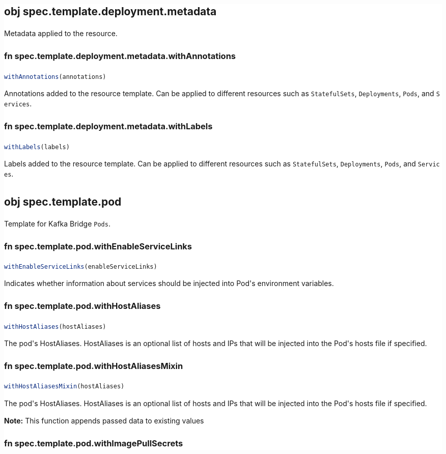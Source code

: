## obj spec.template.deployment.metadata

Metadata applied to the resource.

### fn spec.template.deployment.metadata.withAnnotations

```ts
withAnnotations(annotations)
```

Annotations added to the resource template. Can be applied to different resources such as `StatefulSets`, `Deployments`, `Pods`, and `Services`.

### fn spec.template.deployment.metadata.withLabels

```ts
withLabels(labels)
```

Labels added to the resource template. Can be applied to different resources such as `StatefulSets`, `Deployments`, `Pods`, and `Services`.

## obj spec.template.pod

Template for Kafka Bridge `Pods`.

### fn spec.template.pod.withEnableServiceLinks

```ts
withEnableServiceLinks(enableServiceLinks)
```

Indicates whether information about services should be injected into Pod's environment variables.

### fn spec.template.pod.withHostAliases

```ts
withHostAliases(hostAliases)
```

The pod's HostAliases. HostAliases is an optional list of hosts and IPs that will be injected into the Pod's hosts file if specified.

### fn spec.template.pod.withHostAliasesMixin

```ts
withHostAliasesMixin(hostAliases)
```

The pod's HostAliases. HostAliases is an optional list of hosts and IPs that will be injected into the Pod's hosts file if specified.

**Note:** This function appends passed data to existing values

### fn spec.template.pod.withImagePullSecrets
